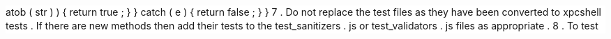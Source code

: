 atob
(
str
)
)
{
return
true
;
}
}
catch
(
e
)
{
return
false
;
}
}
7
.
Do
not
replace
the
test
files
as
they
have
been
converted
to
xpcshell
tests
.
If
there
are
new
methods
then
add
their
tests
to
the
test_sanitizers
.
js
or
test_validators
.
js
files
as
appropriate
.
8
.
To
test